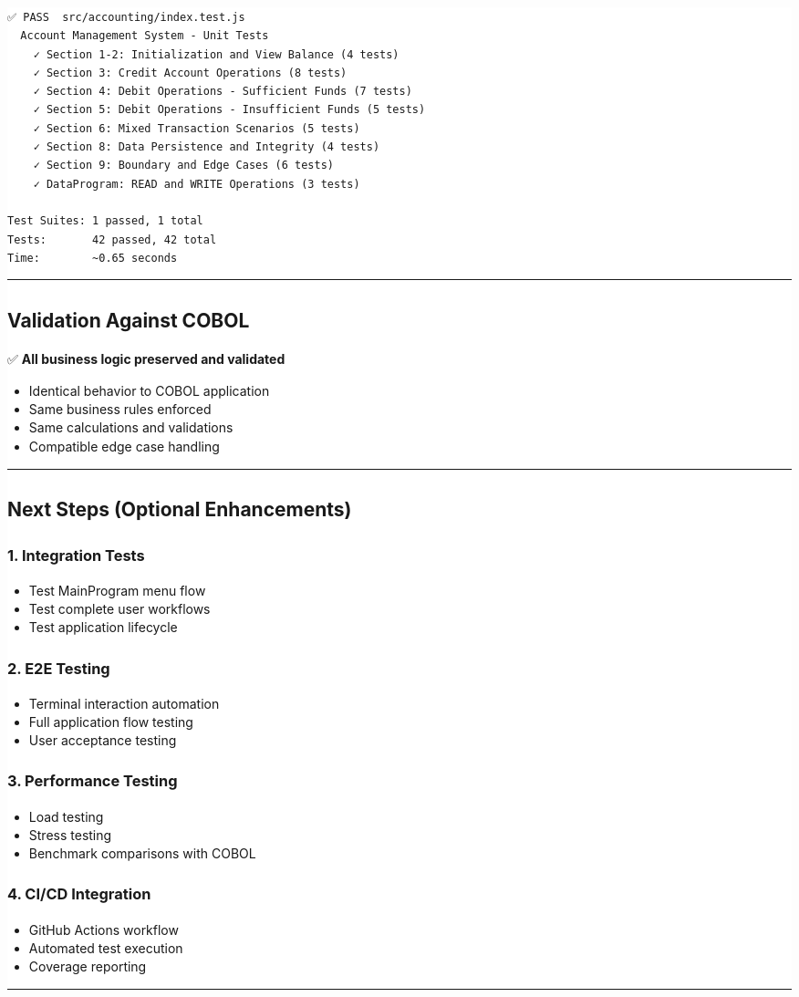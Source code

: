 ```
✅ PASS  src/accounting/index.test.js
  Account Management System - Unit Tests
    ✓ Section 1-2: Initialization and View Balance (4 tests)
    ✓ Section 3: Credit Account Operations (8 tests)
    ✓ Section 4: Debit Operations - Sufficient Funds (7 tests)
    ✓ Section 5: Debit Operations - Insufficient Funds (5 tests)
    ✓ Section 6: Mixed Transaction Scenarios (5 tests)
    ✓ Section 8: Data Persistence and Integrity (4 tests)
    ✓ Section 9: Boundary and Edge Cases (6 tests)
    ✓ DataProgram: READ and WRITE Operations (3 tests)

Test Suites: 1 passed, 1 total
Tests:       42 passed, 42 total
Time:        ~0.65 seconds
```

---

## Validation Against COBOL

✅ **All business logic preserved and validated**
- Identical behavior to COBOL application
- Same business rules enforced
- Same calculations and validations
- Compatible edge case handling

---

## Next Steps (Optional Enhancements)

### 1. Integration Tests
- Test MainProgram menu flow
- Test complete user workflows
- Test application lifecycle

### 2. E2E Testing
- Terminal interaction automation
- Full application flow testing
- User acceptance testing

### 3. Performance Testing
- Load testing
- Stress testing
- Benchmark comparisons with COBOL

### 4. CI/CD Integration
- GitHub Actions workflow
- Automated test execution
- Coverage reporting

---